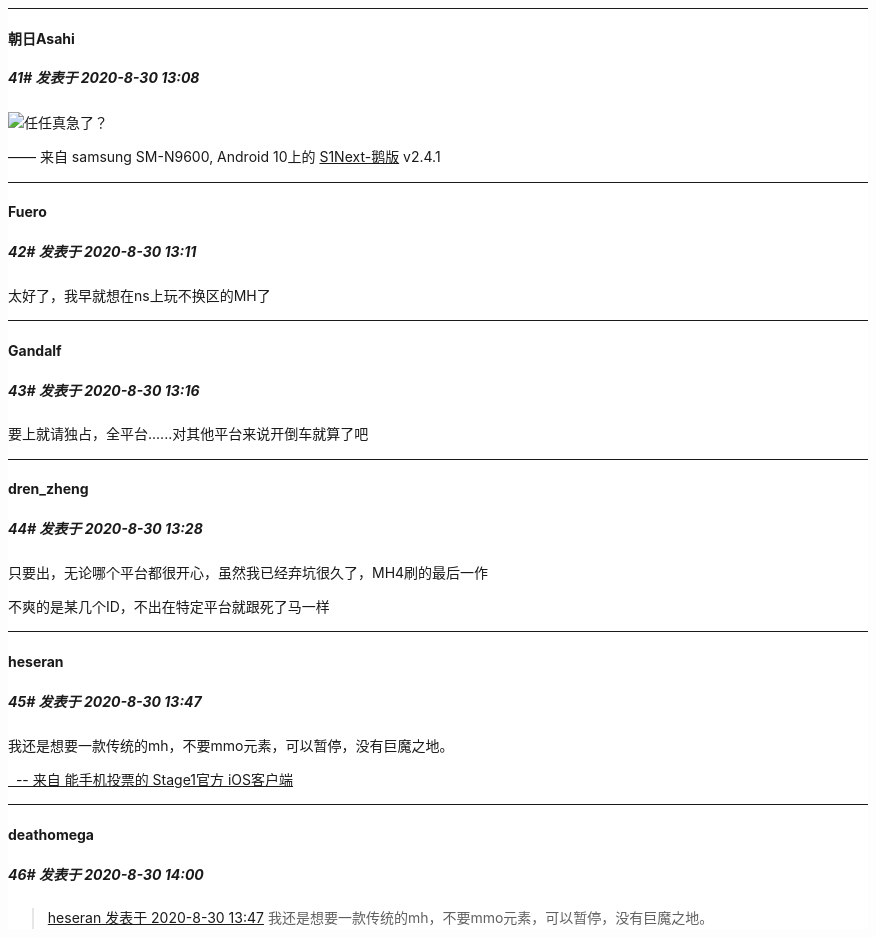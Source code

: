 
-----

####  朝日Asahi  
##### 41#       发表于 2020-8-30 13:08


<img src="https://static.saraba1st.com/image/smiley/face2017/049.png" referrerpolicy="no-referrer">任任真急了？

—— 来自 samsung SM-N9600, Android 10上的 [S1Next-鹅版](https://github.com/ykrank/S1-Next/releases) v2.4.1


-----

####  Fuero  
##### 42#       发表于 2020-8-30 13:11


太好了，我早就想在ns上玩不换区的MH了


-----

####  Gandalf  
##### 43#       发表于 2020-8-30 13:16


要上就请独占，全平台......对其他平台来说开倒车就算了吧


-----

####  dren_zheng  
##### 44#       发表于 2020-8-30 13:28


只要出，无论哪个平台都很开心，虽然我已经弃坑很久了，MH4刷的最后一作

不爽的是某几个ID，不出在特定平台就跟死了马一样


-----

####  heseran  
##### 45#       发表于 2020-8-30 13:47


我还是想要一款传统的mh，不要mmo元素，可以暂停，没有巨魔之地。

[  -- 来自 能手机投票的 Stage1官方 iOS客户端](https://itunes.apple.com/fi/app/saraba1st/id1221237470?mt=8)


-----

####  deathomega  
##### 46#       发表于 2020-8-30 14:00


<blockquote><a href="httphttps://bbs.saraba1st.com/2b/forum.php?mod=redirect&amp;goto=findpost&amp;pid=48591393&amp;ptid=1957235" target="_blank">heseran 发表于 2020-8-30 13:47</a>
我还是想要一款传统的mh，不要mmo元素，可以暂停，没有巨魔之地。
